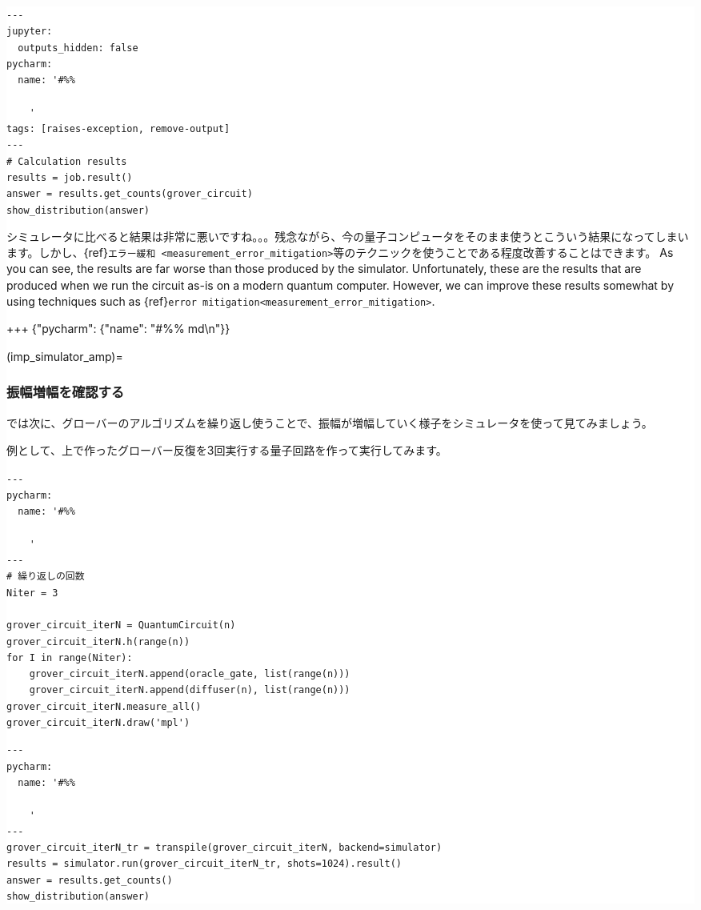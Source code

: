 ```{code-cell} ipython3
---
jupyter:
  outputs_hidden: false
pycharm:
  name: '#%%

    '
tags: [raises-exception, remove-output]
---
# Calculation results
results = job.result()
answer = results.get_counts(grover_circuit)
show_distribution(answer)
```

シミュレータに比べると結果は非常に悪いですね。。。残念ながら、今の量子コンピュータをそのまま使うとこういう結果になってしまいます。しかし、{ref}`エラー緩和 <measurement_error_mitigation>`等のテクニックを使うことである程度改善することはできます。
As you can see, the results are far worse than those produced by the simulator. Unfortunately, these are the results that are produced when we run the circuit as-is on a modern quantum computer. However, we can improve these results somewhat by using techniques such as {ref}`error mitigation<measurement_error_mitigation>`.  

+++ {"pycharm": {"name": "#%% md\n"}}

(imp_simulator_amp)=
### 振幅増幅を確認する

では次に、グローバーのアルゴリズムを繰り返し使うことで、振幅が増幅していく様子をシミュレータを使って見てみましょう。

例として、上で作ったグローバー反復を3回実行する量子回路を作って実行してみます。

```{code-cell} ipython3
---
pycharm:
  name: '#%%

    '
---
# 繰り返しの回数
Niter = 3

grover_circuit_iterN = QuantumCircuit(n)
grover_circuit_iterN.h(range(n))
for I in range(Niter):
    grover_circuit_iterN.append(oracle_gate, list(range(n)))
    grover_circuit_iterN.append(diffuser(n), list(range(n)))
grover_circuit_iterN.measure_all()
grover_circuit_iterN.draw('mpl')
```

```{code-cell} ipython3
---
pycharm:
  name: '#%%

    '
---
grover_circuit_iterN_tr = transpile(grover_circuit_iterN, backend=simulator)
results = simulator.run(grover_circuit_iterN_tr, shots=1024).result()
answer = results.get_counts()
show_distribution(answer)
```
